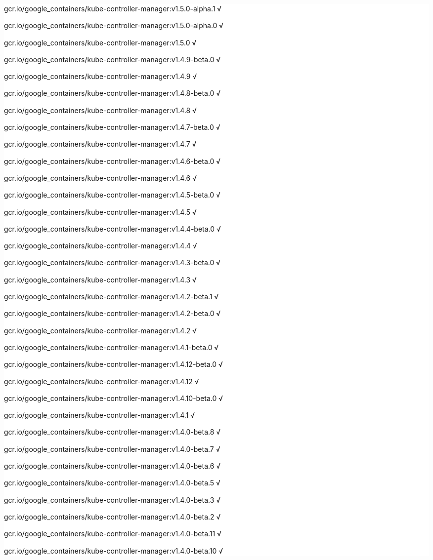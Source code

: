 gcr.io/google_containers/kube-controller-manager:v1.5.0-alpha.1 √

gcr.io/google_containers/kube-controller-manager:v1.5.0-alpha.0 √

gcr.io/google_containers/kube-controller-manager:v1.5.0 √

gcr.io/google_containers/kube-controller-manager:v1.4.9-beta.0 √

gcr.io/google_containers/kube-controller-manager:v1.4.9 √

gcr.io/google_containers/kube-controller-manager:v1.4.8-beta.0 √

gcr.io/google_containers/kube-controller-manager:v1.4.8 √

gcr.io/google_containers/kube-controller-manager:v1.4.7-beta.0 √

gcr.io/google_containers/kube-controller-manager:v1.4.7 √

gcr.io/google_containers/kube-controller-manager:v1.4.6-beta.0 √

gcr.io/google_containers/kube-controller-manager:v1.4.6 √

gcr.io/google_containers/kube-controller-manager:v1.4.5-beta.0 √

gcr.io/google_containers/kube-controller-manager:v1.4.5 √

gcr.io/google_containers/kube-controller-manager:v1.4.4-beta.0 √

gcr.io/google_containers/kube-controller-manager:v1.4.4 √

gcr.io/google_containers/kube-controller-manager:v1.4.3-beta.0 √

gcr.io/google_containers/kube-controller-manager:v1.4.3 √

gcr.io/google_containers/kube-controller-manager:v1.4.2-beta.1 √

gcr.io/google_containers/kube-controller-manager:v1.4.2-beta.0 √

gcr.io/google_containers/kube-controller-manager:v1.4.2 √

gcr.io/google_containers/kube-controller-manager:v1.4.1-beta.0 √

gcr.io/google_containers/kube-controller-manager:v1.4.12-beta.0 √

gcr.io/google_containers/kube-controller-manager:v1.4.12 √

gcr.io/google_containers/kube-controller-manager:v1.4.10-beta.0 √

gcr.io/google_containers/kube-controller-manager:v1.4.1 √

gcr.io/google_containers/kube-controller-manager:v1.4.0-beta.8 √

gcr.io/google_containers/kube-controller-manager:v1.4.0-beta.7 √

gcr.io/google_containers/kube-controller-manager:v1.4.0-beta.6 √

gcr.io/google_containers/kube-controller-manager:v1.4.0-beta.5 √

gcr.io/google_containers/kube-controller-manager:v1.4.0-beta.3 √

gcr.io/google_containers/kube-controller-manager:v1.4.0-beta.2 √

gcr.io/google_containers/kube-controller-manager:v1.4.0-beta.11 √

gcr.io/google_containers/kube-controller-manager:v1.4.0-beta.10 √
